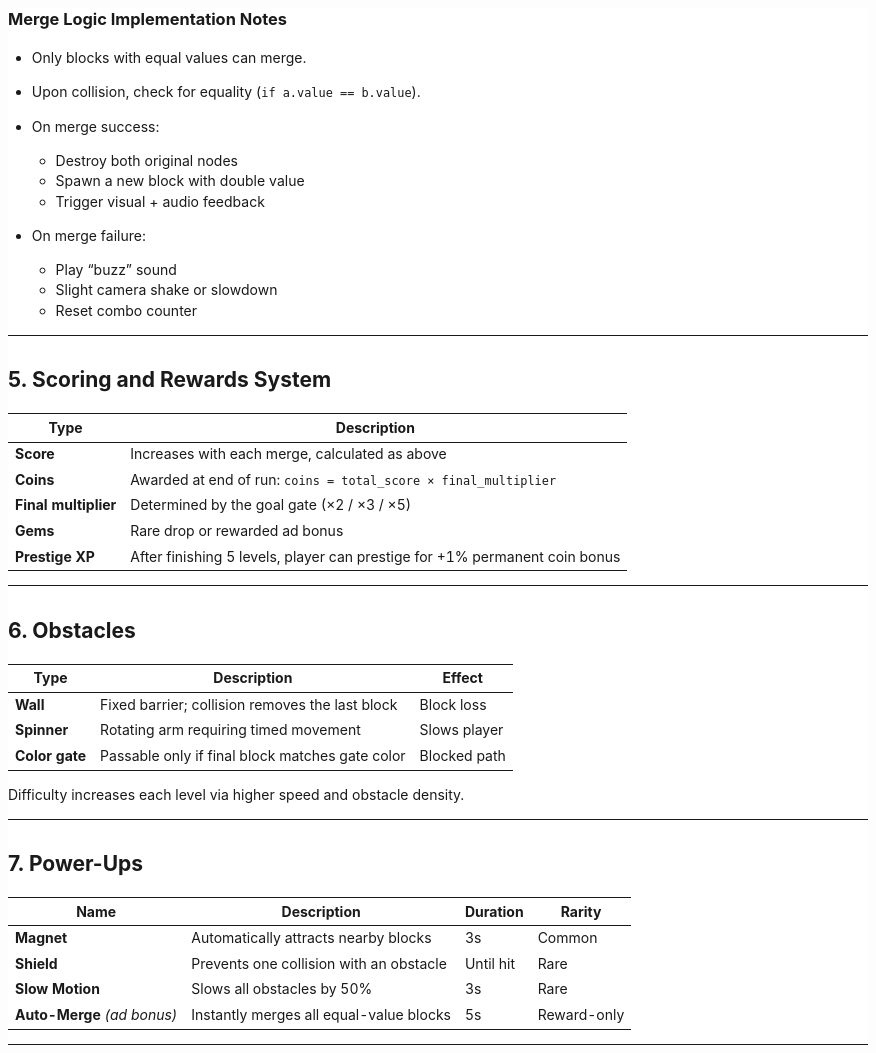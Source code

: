 ### **Merge Logic Implementation Notes**

* Only blocks with equal values can merge.
* Upon collision, check for equality (`if a.value == b.value`).
* On merge success:

  * Destroy both original nodes
  * Spawn a new block with double value
  * Trigger visual + audio feedback
* On merge failure:

  * Play “buzz” sound
  * Slight camera shake or slowdown
  * Reset combo counter

---

## **5. Scoring and Rewards System**

| Type                 | Description                                                                |
| -------------------- | -------------------------------------------------------------------------- |
| **Score**            | Increases with each merge, calculated as above                             |
| **Coins**            | Awarded at end of run: `coins = total_score × final_multiplier`            |
| **Final multiplier** | Determined by the goal gate (×2 / ×3 / ×5)                                 |
| **Gems**             | Rare drop or rewarded ad bonus                                             |
| **Prestige XP**      | After finishing 5 levels, player can prestige for +1% permanent coin bonus |

---

## **6. Obstacles**

| Type           | Description                                     | Effect             |
| -------------- | ----------------------------------------------- | ------------------ |
| **Wall**       | Fixed barrier; collision removes the last block | Block loss         |
| **Spinner**    | Rotating arm requiring timed movement           | Slows player       |
| **Color gate** | Passable only if final block matches gate color | Blocked path       |

Difficulty increases each level via higher speed and obstacle density.

---

## **7. Power-Ups**

| Name                        | Description                             | Duration  | Rarity      |
| --------------------------- | --------------------------------------- | --------- | ----------- |
| **Magnet**                  | Automatically attracts nearby blocks    | 3s        | Common      |
| **Shield**                  | Prevents one collision with an obstacle | Until hit | Rare        |
| **Slow Motion**             | Slows all obstacles by 50%              | 3s        | Rare        |
| **Auto-Merge** *(ad bonus)* | Instantly merges all equal-value blocks | 5s        | Reward-only |

---